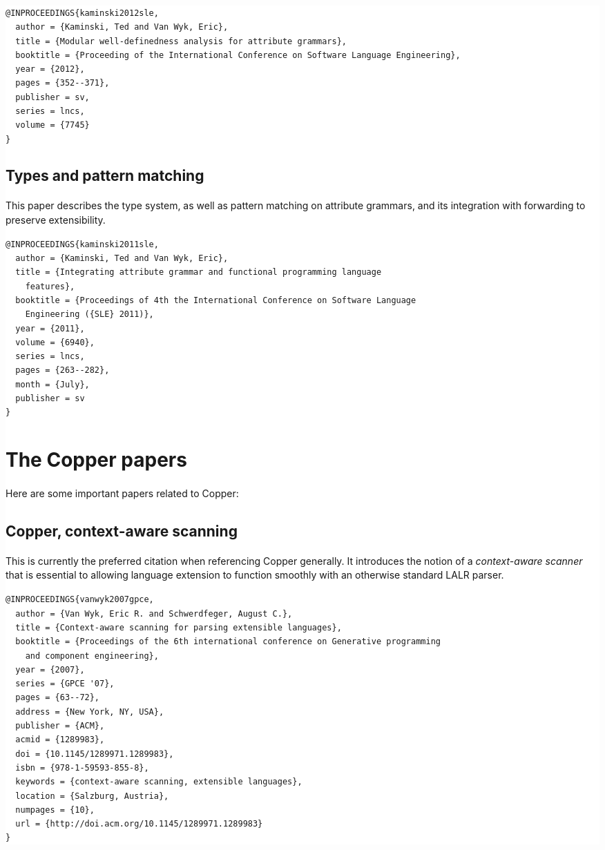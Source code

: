 ```
@INPROCEEDINGS{kaminski2012sle,
  author = {Kaminski, Ted and Van Wyk, Eric},
  title = {Modular well-definedness analysis for attribute grammars},
  booktitle = {Proceeding of the International Conference on Software Language Engineering},
  year = {2012},
  pages = {352--371},
  publisher = sv,
  series = lncs,
  volume = {7745}
}
```

## Types and pattern matching

This paper describes the type system, as well as pattern matching on attribute grammars, and its integration with forwarding to preserve extensibility.

```
@INPROCEEDINGS{kaminski2011sle,
  author = {Kaminski, Ted and Van Wyk, Eric},
  title = {Integrating attribute grammar and functional programming language
	features},
  booktitle = {Proceedings of 4th the International Conference on Software Language
	Engineering ({SLE} 2011)},
  year = {2011},
  volume = {6940},
  series = lncs,
  pages = {263--282},
  month = {July},
  publisher = sv
}
```

# The Copper papers

Here are some important papers related to Copper:

## Copper, context-aware scanning

This is currently the preferred citation when referencing Copper generally.  It introduces the notion of a _context-aware scanner_ that is essential to allowing language extension to function smoothly with an otherwise standard LALR parser.

```
@INPROCEEDINGS{vanwyk2007gpce,
  author = {Van Wyk, Eric R. and Schwerdfeger, August C.},
  title = {Context-aware scanning for parsing extensible languages},
  booktitle = {Proceedings of the 6th international conference on Generative programming
	and component engineering},
  year = {2007},
  series = {GPCE '07},
  pages = {63--72},
  address = {New York, NY, USA},
  publisher = {ACM},
  acmid = {1289983},
  doi = {10.1145/1289971.1289983},
  isbn = {978-1-59593-855-8},
  keywords = {context-aware scanning, extensible languages},
  location = {Salzburg, Austria},
  numpages = {10},
  url = {http://doi.acm.org/10.1145/1289971.1289983}
}
```
